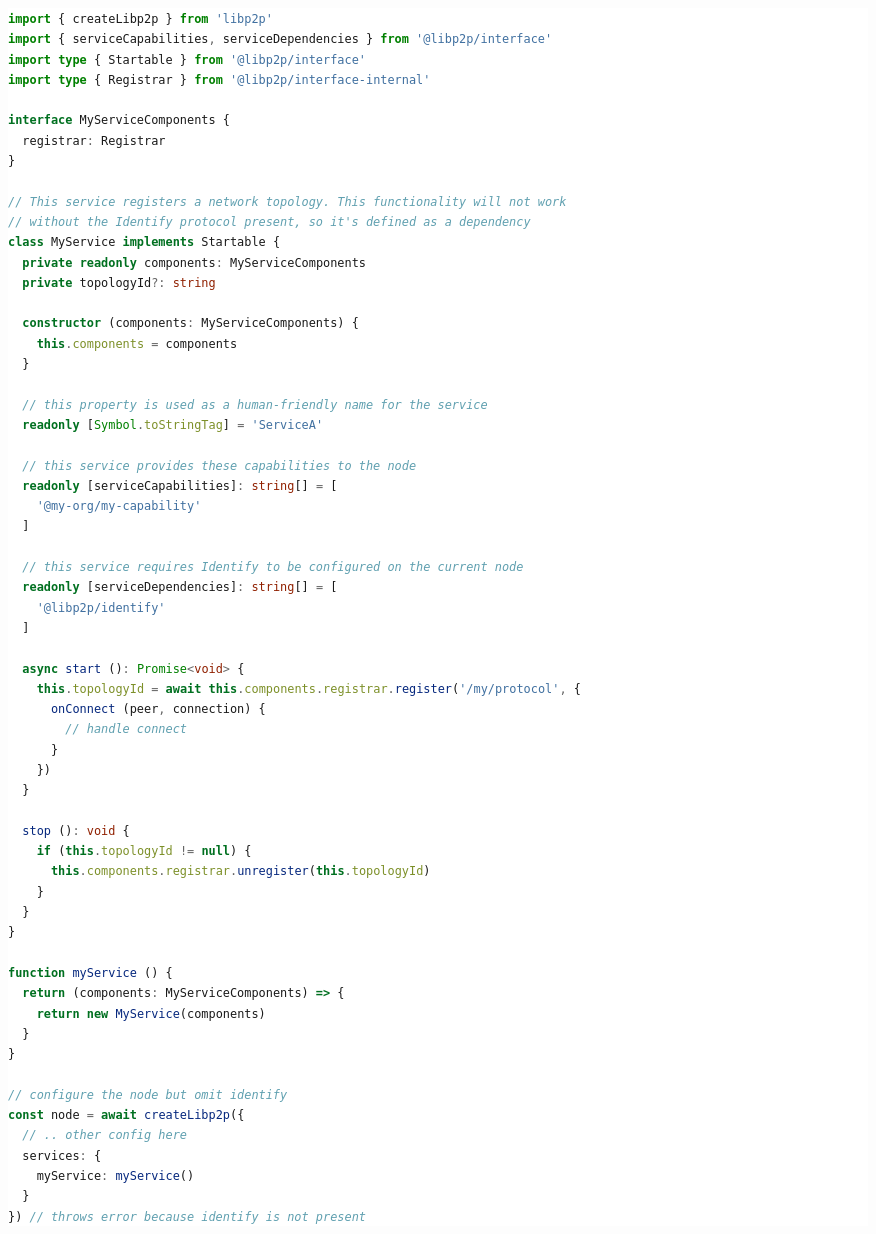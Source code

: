 ```ts
import { createLibp2p } from 'libp2p'
import { serviceCapabilities, serviceDependencies } from '@libp2p/interface'
import type { Startable } from '@libp2p/interface'
import type { Registrar } from '@libp2p/interface-internal'

interface MyServiceComponents {
  registrar: Registrar
}

// This service registers a network topology. This functionality will not work
// without the Identify protocol present, so it's defined as a dependency
class MyService implements Startable {
  private readonly components: MyServiceComponents
  private topologyId?: string

  constructor (components: MyServiceComponents) {
    this.components = components
  }

  // this property is used as a human-friendly name for the service
  readonly [Symbol.toStringTag] = 'ServiceA'

  // this service provides these capabilities to the node
  readonly [serviceCapabilities]: string[] = [
    '@my-org/my-capability'
  ]

  // this service requires Identify to be configured on the current node
  readonly [serviceDependencies]: string[] = [
    '@libp2p/identify'
  ]

  async start (): Promise<void> {
    this.topologyId = await this.components.registrar.register('/my/protocol', {
      onConnect (peer, connection) {
        // handle connect
      }
    })
  }

  stop (): void {
    if (this.topologyId != null) {
      this.components.registrar.unregister(this.topologyId)
    }
  }
}

function myService () {
  return (components: MyServiceComponents) => {
    return new MyService(components)
  }
}

// configure the node but omit identify
const node = await createLibp2p({
  // .. other config here
  services: {
    myService: myService()
  }
}) // throws error because identify is not present
```
